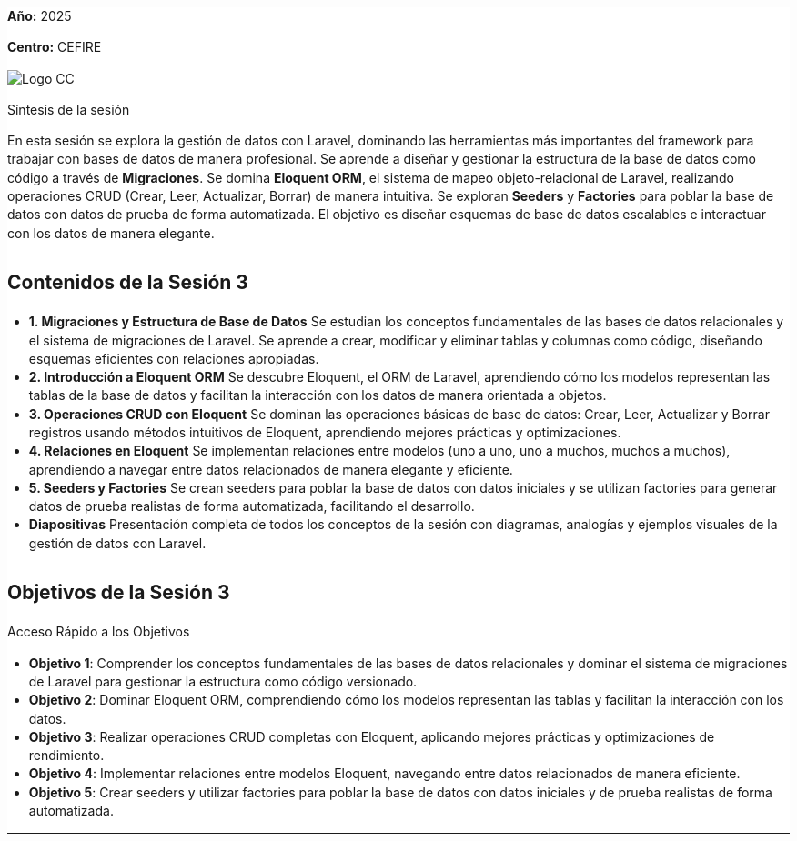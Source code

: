 **Año:** 2025

**Centro:** CEFIRE

![Logo CC](/25-26-introduccion-laravel/img/logo-centro.png)

Síntesis de la sesión

En esta sesión se explora la gestión de datos con Laravel, dominando las herramientas más importantes del framework para trabajar con bases de datos de manera profesional. Se aprende a diseñar y gestionar la estructura de la base de datos como código a través de **Migraciones**. Se domina **Eloquent ORM**, el sistema de mapeo objeto-relacional de Laravel, realizando operaciones CRUD (Crear, Leer, Actualizar, Borrar) de manera intuitiva. Se exploran **Seeders** y **Factories** para poblar la base de datos con datos de prueba de forma automatizada. El objetivo es diseñar esquemas de base de datos escalables e interactuar con los datos de manera elegante.

## Contenidos de la Sesión 3 [​](#contenidos-de-la-sesion-3)

* **1. Migraciones y Estructura de Base de Datos** Se estudian los conceptos fundamentales de las bases de datos relacionales y el sistema de migraciones de Laravel. Se aprende a crear, modificar y eliminar tablas y columnas como código, diseñando esquemas eficientes con relaciones apropiadas.
* **2. Introducción a Eloquent ORM** Se descubre Eloquent, el ORM de Laravel, aprendiendo cómo los modelos representan las tablas de la base de datos y facilitan la interacción con los datos de manera orientada a objetos.
* **3. Operaciones CRUD con Eloquent** Se dominan las operaciones básicas de base de datos: Crear, Leer, Actualizar y Borrar registros usando métodos intuitivos de Eloquent, aprendiendo mejores prácticas y optimizaciones.
* **4. Relaciones en Eloquent** Se implementan relaciones entre modelos (uno a uno, uno a muchos, muchos a muchos), aprendiendo a navegar entre datos relacionados de manera elegante y eficiente.
* **5. Seeders y Factories** Se crean seeders para poblar la base de datos con datos iniciales y se utilizan factories para generar datos de prueba realistas de forma automatizada, facilitando el desarrollo.
* **Diapositivas** Presentación completa de todos los conceptos de la sesión con diagramas, analogías y ejemplos visuales de la gestión de datos con Laravel.

## Objetivos de la Sesión 3 [​](#objetivos-de-la-sesion-3)

Acceso Rápido a los Objetivos

* **Objetivo 1**: Comprender los conceptos fundamentales de las bases de datos relacionales y dominar el sistema de migraciones de Laravel para gestionar la estructura como código versionado.
* **Objetivo 2**: Dominar Eloquent ORM, comprendiendo cómo los modelos representan las tablas y facilitan la interacción con los datos.
* **Objetivo 3**: Realizar operaciones CRUD completas con Eloquent, aplicando mejores prácticas y optimizaciones de rendimiento.
* **Objetivo 4**: Implementar relaciones entre modelos Eloquent, navegando entre datos relacionados de manera eficiente.
* **Objetivo 5**: Crear seeders y utilizar factories para poblar la base de datos con datos iniciales y de prueba realistas de forma automatizada.

---
